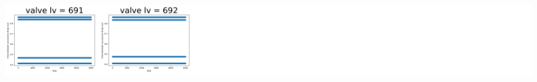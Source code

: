 <img src="plots/00-00-00-00-00-valve_level=691.png" width=150px>
<img src="plots/00-00-00-00-00-valve_level=692.png" width=150px>